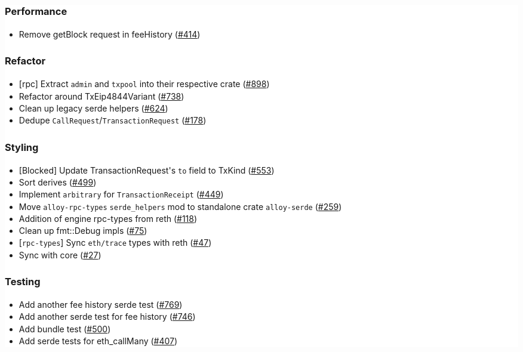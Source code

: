 ### Performance

- Remove getBlock request in feeHistory ([#414](https://github.com/alloy-rs/alloy/issues/414))

### Refactor

- [rpc] Extract `admin` and `txpool` into their respective crate ([#898](https://github.com/alloy-rs/alloy/issues/898))
- Refactor around TxEip4844Variant ([#738](https://github.com/alloy-rs/alloy/issues/738))
- Clean up legacy serde helpers ([#624](https://github.com/alloy-rs/alloy/issues/624))
- Dedupe `CallRequest`/`TransactionRequest` ([#178](https://github.com/alloy-rs/alloy/issues/178))

### Styling

- [Blocked] Update TransactionRequest's `to` field to TxKind ([#553](https://github.com/alloy-rs/alloy/issues/553))
- Sort derives ([#499](https://github.com/alloy-rs/alloy/issues/499))
- Implement `arbitrary` for `TransactionReceipt` ([#449](https://github.com/alloy-rs/alloy/issues/449))
- Move `alloy-rpc-types` `serde_helpers` mod to standalone crate `alloy-serde` ([#259](https://github.com/alloy-rs/alloy/issues/259))
- Addition of engine rpc-types from reth ([#118](https://github.com/alloy-rs/alloy/issues/118))
- Clean up fmt::Debug impls ([#75](https://github.com/alloy-rs/alloy/issues/75))
- [`rpc-types`] Sync `eth/trace` types with reth ([#47](https://github.com/alloy-rs/alloy/issues/47))
- Sync with core ([#27](https://github.com/alloy-rs/alloy/issues/27))

### Testing

- Add another fee history serde test ([#769](https://github.com/alloy-rs/alloy/issues/769))
- Add another serde test for fee history ([#746](https://github.com/alloy-rs/alloy/issues/746))
- Add bundle test ([#500](https://github.com/alloy-rs/alloy/issues/500))
- Add serde tests for eth_callMany ([#407](https://github.com/alloy-rs/alloy/issues/407))

[`alloy`]: https://crates.io/crates/alloy
[alloy]: https://crates.io/crates/alloy
[`alloy-core`]: https://crates.io/crates/alloy-core
[alloy-core]: https://crates.io/crates/alloy-core
[`alloy-consensus`]: https://crates.io/crates/alloy-consensus
[alloy-consensus]: https://crates.io/crates/alloy-consensus
[`alloy-contract`]: https://crates.io/crates/alloy-contract
[alloy-contract]: https://crates.io/crates/alloy-contract
[`alloy-eips`]: https://crates.io/crates/alloy-eips
[alloy-eips]: https://crates.io/crates/alloy-eips
[`alloy-genesis`]: https://crates.io/crates/alloy-genesis
[alloy-genesis]: https://crates.io/crates/alloy-genesis
[`alloy-json-rpc`]: https://crates.io/crates/alloy-json-rpc
[alloy-json-rpc]: https://crates.io/crates/alloy-json-rpc
[`alloy-network`]: https://crates.io/crates/alloy-network
[alloy-network]: https://crates.io/crates/alloy-network
[`alloy-node-bindings`]: https://crates.io/crates/alloy-node-bindings
[alloy-node-bindings]: https://crates.io/crates/alloy-node-bindings
[`alloy-provider`]: https://crates.io/crates/alloy-provider
[alloy-provider]: https://crates.io/crates/alloy-provider
[`alloy-pubsub`]: https://crates.io/crates/alloy-pubsub
[alloy-pubsub]: https://crates.io/crates/alloy-pubsub
[`alloy-rpc-client`]: https://crates.io/crates/alloy-rpc-client
[alloy-rpc-client]: https://crates.io/crates/alloy-rpc-client
[`alloy-rpc-types`]: https://crates.io/crates/alloy-rpc-types
[alloy-rpc-types]: https://crates.io/crates/alloy-rpc-types
[`alloy-rpc-types-anvil`]: https://crates.io/crates/alloy-rpc-types-anvil
[alloy-rpc-types-anvil]: https://crates.io/crates/alloy-rpc-types-anvil
[`alloy-rpc-types-beacon`]: https://crates.io/crates/alloy-rpc-types-beacon
[alloy-rpc-types-beacon]: https://crates.io/crates/alloy-rpc-types-beacon
[`alloy-rpc-types-engine`]: https://crates.io/crates/alloy-rpc-types-engine
[alloy-rpc-types-engine]: https://crates.io/crates/alloy-rpc-types-engine
[`alloy-rpc-types-eth`]: https://crates.io/crates/alloy-rpc-types-eth
[alloy-rpc-types-eth]: https://crates.io/crates/alloy-rpc-types-eth
[`alloy-rpc-types-trace`]: https://crates.io/crates/alloy-rpc-types-trace
[alloy-rpc-types-trace]: https://crates.io/crates/alloy-rpc-types-trace
[`alloy-serde`]: https://crates.io/crates/alloy-serde
[alloy-serde]: https://crates.io/crates/alloy-serde
[`alloy-signer`]: https://crates.io/crates/alloy-signer
[alloy-signer]: https://crates.io/crates/alloy-signer
[`alloy-signer-aws`]: https://crates.io/crates/alloy-signer-aws
[alloy-signer-aws]: https://crates.io/crates/alloy-signer-aws
[`alloy-signer-gcp`]: https://crates.io/crates/alloy-signer-gcp
[alloy-signer-gcp]: https://crates.io/crates/alloy-signer-gcp
[`alloy-signer-ledger`]: https://crates.io/crates/alloy-signer-ledger
[alloy-signer-ledger]: https://crates.io/crates/alloy-signer-ledger
[`alloy-signer-local`]: https://crates.io/crates/alloy-signer-local
[alloy-signer-local]: https://crates.io/crates/alloy-signer-local
[`alloy-signer-trezor`]: https://crates.io/crates/alloy-signer-trezor
[alloy-signer-trezor]: https://crates.io/crates/alloy-signer-trezor
[`alloy-signer-wallet`]: https://crates.io/crates/alloy-signer-wallet
[alloy-signer-wallet]: https://crates.io/crates/alloy-signer-wallet
[`alloy-transport`]: https://crates.io/crates/alloy-transport
[alloy-transport]: https://crates.io/crates/alloy-transport
[`alloy-transport-http`]: https://crates.io/crates/alloy-transport-http
[alloy-transport-http]: https://crates.io/crates/alloy-transport-http
[`alloy-transport-ipc`]: https://crates.io/crates/alloy-transport-ipc
[alloy-transport-ipc]: https://crates.io/crates/alloy-transport-ipc
[`alloy-transport-ws`]: https://crates.io/crates/alloy-transport-ws
[alloy-transport-ws]: https://crates.io/crates/alloy-transport-ws


